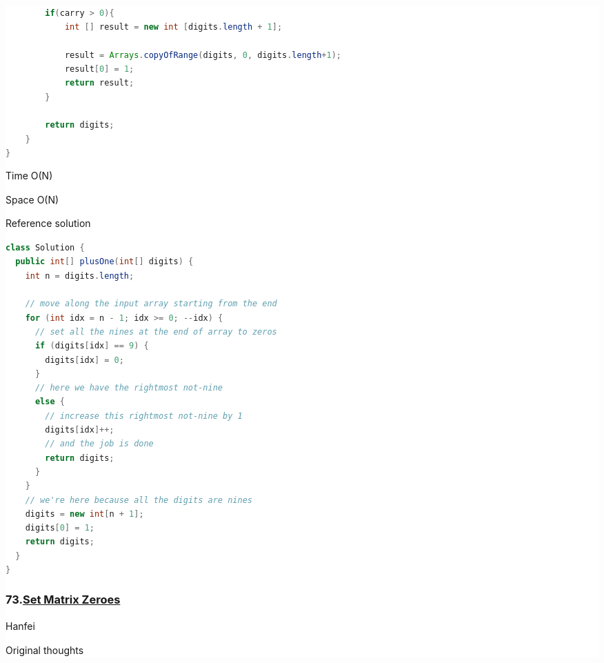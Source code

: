 ```java
        if(carry > 0){
            int [] result = new int [digits.length + 1];
            
            result = Arrays.copyOfRange(digits, 0, digits.length+1);
            result[0] = 1;
            return result;
        }
        
        return digits;
    }
}
```

Time O(N)

Space O(N)

Reference solution

```java
class Solution {
  public int[] plusOne(int[] digits) {
    int n = digits.length;

    // move along the input array starting from the end
    for (int idx = n - 1; idx >= 0; --idx) {
      // set all the nines at the end of array to zeros
      if (digits[idx] == 9) {
        digits[idx] = 0;
      }
      // here we have the rightmost not-nine
      else {
        // increase this rightmost not-nine by 1
        digits[idx]++;
        // and the job is done
        return digits;
      }
    }
    // we're here because all the digits are nines
    digits = new int[n + 1];
    digits[0] = 1;
    return digits;
  }
}
```



### 73.[Set Matrix Zeroes](https://leetcode.com/problems/set-matrix-zeroes)

Hanfei

Original thoughts

